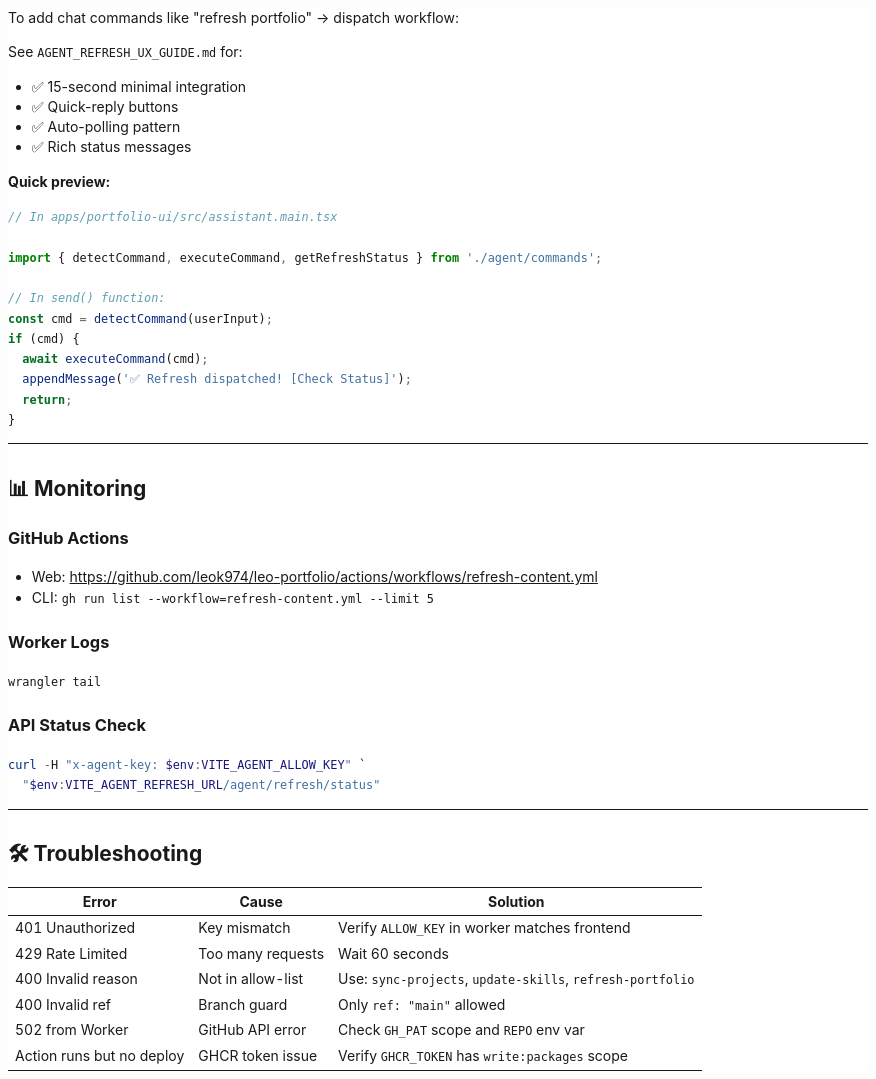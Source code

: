 To add chat commands like "refresh portfolio" → dispatch workflow:

See `AGENT_REFRESH_UX_GUIDE.md` for:
- ✅ 15-second minimal integration
- ✅ Quick-reply buttons
- ✅ Auto-polling pattern
- ✅ Rich status messages

**Quick preview:**

```typescript
// In apps/portfolio-ui/src/assistant.main.tsx

import { detectCommand, executeCommand, getRefreshStatus } from './agent/commands';

// In send() function:
const cmd = detectCommand(userInput);
if (cmd) {
  await executeCommand(cmd);
  appendMessage('✅ Refresh dispatched! [Check Status]');
  return;
}
```

---

## 📊 Monitoring

### GitHub Actions
- Web: https://github.com/leok974/leo-portfolio/actions/workflows/refresh-content.yml
- CLI: `gh run list --workflow=refresh-content.yml --limit 5`

### Worker Logs
```powershell
wrangler tail
```

### API Status Check
```powershell
curl -H "x-agent-key: $env:VITE_AGENT_ALLOW_KEY" `
  "$env:VITE_AGENT_REFRESH_URL/agent/refresh/status"
```

---

## 🛠️ Troubleshooting

| Error | Cause | Solution |
|-------|-------|----------|
| 401 Unauthorized | Key mismatch | Verify `ALLOW_KEY` in worker matches frontend |
| 429 Rate Limited | Too many requests | Wait 60 seconds |
| 400 Invalid reason | Not in allow-list | Use: `sync-projects`, `update-skills`, `refresh-portfolio` |
| 400 Invalid ref | Branch guard | Only `ref: "main"` allowed |
| 502 from Worker | GitHub API error | Check `GH_PAT` scope and `REPO` env var |
| Action runs but no deploy | GHCR token issue | Verify `GHCR_TOKEN` has `write:packages` scope |
